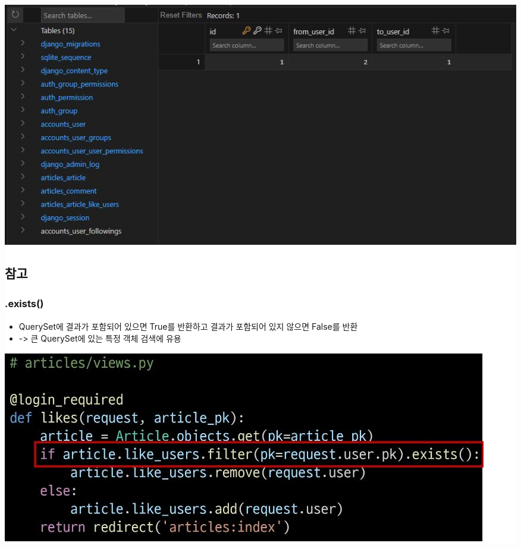 ![Alt text](<images/follow 6.JPG>)


## 참고

### .exists()
- QuerySet에 결과가 포함되어 있으면 True를 반환하고 결과가 포함되어 있지 않으면 False를 반환
- -> 큰 QuerySet에 있는 특정 객체 검색에 유용

![Alt text](<images/exist 1.JPG>)
